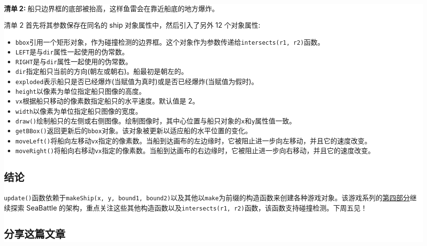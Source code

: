 **清单 2:** 船只边界框的底部被抬高，这样鱼雷会在靠近船底的地方爆炸。

清单 2 首先将其参数保存在同名的 ship 对象属性中，然后引入了另外 12 个对象属性:

*   `bbox`引用一个矩形对象，作为碰撞检测的边界框。这个对象作为参数传递给`intersects(r1, r2)`函数。
*   `LEFT`是与`dir`属性一起使用的伪常数。
*   `RIGHT`是与`dir`属性一起使用的伪常数。
*   `dir`指定船只当前的方向(朝左或朝右)。船最初是朝左的。
*   `exploded`表示船只是否已经爆炸(当赋值为真时)或是否已经爆炸(当赋值为假时)。
*   `height`以像素为单位指定船只图像的高度。
*   `vx`根据船只移动的像素数指定船只的水平速度。默认值是 2。
*   `width`以像素为单位指定船只图像的宽度。
*   `draw()`绘制船只的左侧或右侧图像。绘制图像时，其中心位置与船只对象的`x`和`y`属性值一致。
*   `getBBox()`返回更新后的`bbox`对象。该对象被更新以适应船的水平位置的变化。
*   `moveLeft()`将船向左移动`vx`指定的像素数。当船到达画布的左边缘时，它被阻止进一步向左移动，并且它的速度改变。
*   `moveRight()`将船向右移动`vx`指定的像素数。当船到达画布的右边缘时，它被阻止进一步向右移动，并且它的速度改变。

## 结论

`update()`函数依赖于`makeShip(x, y, bound1, bound2)`以及其他以`make`为前缀的构造函数来创建各种游戏对象。该游戏系列的[第四部分](https://www.sitepoint.com/gaming-battle-on-the-high-seas-part-4 "Gaming: Battle on the High Seas, Part 4")继续探索 SeaBattle 的架构，重点关注这些其他构造函数以及`intersects(r1, r2)`函数，该函数支持碰撞检测。下周五见！

## 分享这篇文章